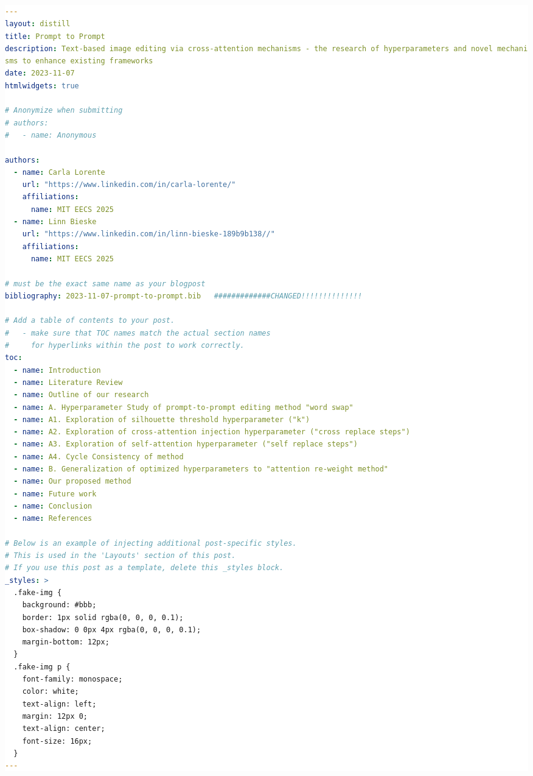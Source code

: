 ```yaml
---
layout: distill
title: Prompt to Prompt
description: Text-based image editing via cross-attention mechanisms - the research of hyperparameters and novel mechanisms to enhance existing frameworks
date: 2023-11-07
htmlwidgets: true

# Anonymize when submitting
# authors:
#   - name: Anonymous

authors:
  - name: Carla Lorente
    url: "https://www.linkedin.com/in/carla-lorente/"
    affiliations:
      name: MIT EECS 2025
  - name: Linn Bieske
    url: "https://www.linkedin.com/in/linn-bieske-189b9b138//"
    affiliations:
      name: MIT EECS 2025

# must be the exact same name as your blogpost
bibliography: 2023-11-07-prompt-to-prompt.bib   #############CHANGED!!!!!!!!!!!!!!

# Add a table of contents to your post.
#   - make sure that TOC names match the actual section names
#     for hyperlinks within the post to work correctly.
toc:
  - name: Introduction
  - name: Literature Review
  - name: Outline of our research
  - name: A. Hyperparameter Study of prompt-to-prompt editing method "word swap"
  - name: A1. Exploration of silhouette threshold hyperparameter ("k")
  - name: A2. Exploration of cross-attention injection hyperparameter ("cross replace steps")
  - name: A3. Exploration of self-attention hyperparameter ("self replace steps")
  - name: A4. Cycle Consistency of method
  - name: B. Generalization of optimized hyperparameters to "attention re-weight method"
  - name: Our proposed method
  - name: Future work
  - name: Conclusion
  - name: References

# Below is an example of injecting additional post-specific styles.
# This is used in the 'Layouts' section of this post.
# If you use this post as a template, delete this _styles block.
_styles: >
  .fake-img {
    background: #bbb;
    border: 1px solid rgba(0, 0, 0, 0.1);
    box-shadow: 0 0px 4px rgba(0, 0, 0, 0.1);
    margin-bottom: 12px;
  }
  .fake-img p {
    font-family: monospace;
    color: white;
    text-align: left;
    margin: 12px 0;
    text-align: center;
    font-size: 16px;
  }
---
```